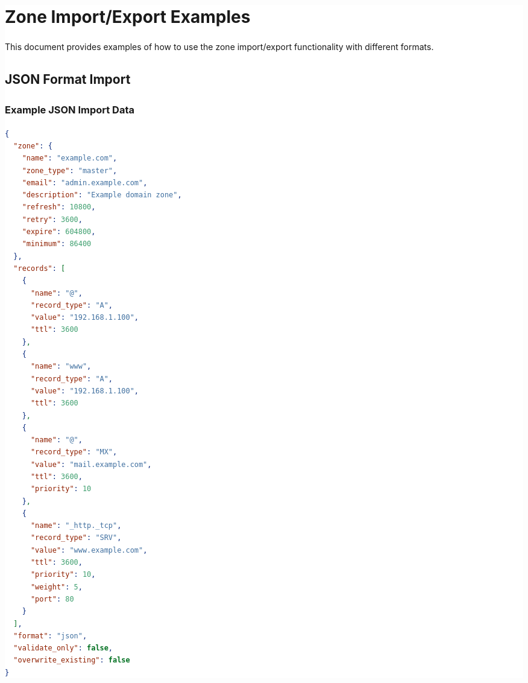 # Zone Import/Export Examples

This document provides examples of how to use the zone import/export functionality with different formats.

## JSON Format Import

### Example JSON Import Data

```json
{
  "zone": {
    "name": "example.com",
    "zone_type": "master",
    "email": "admin.example.com",
    "description": "Example domain zone",
    "refresh": 10800,
    "retry": 3600,
    "expire": 604800,
    "minimum": 86400
  },
  "records": [
    {
      "name": "@",
      "record_type": "A",
      "value": "192.168.1.100",
      "ttl": 3600
    },
    {
      "name": "www",
      "record_type": "A",
      "value": "192.168.1.100",
      "ttl": 3600
    },
    {
      "name": "@",
      "record_type": "MX",
      "value": "mail.example.com",
      "ttl": 3600,
      "priority": 10
    },
    {
      "name": "_http._tcp",
      "record_type": "SRV",
      "value": "www.example.com",
      "ttl": 3600,
      "priority": 10,
      "weight": 5,
      "port": 80
    }
  ],
  "format": "json",
  "validate_only": false,
  "overwrite_existing": false
}
```
